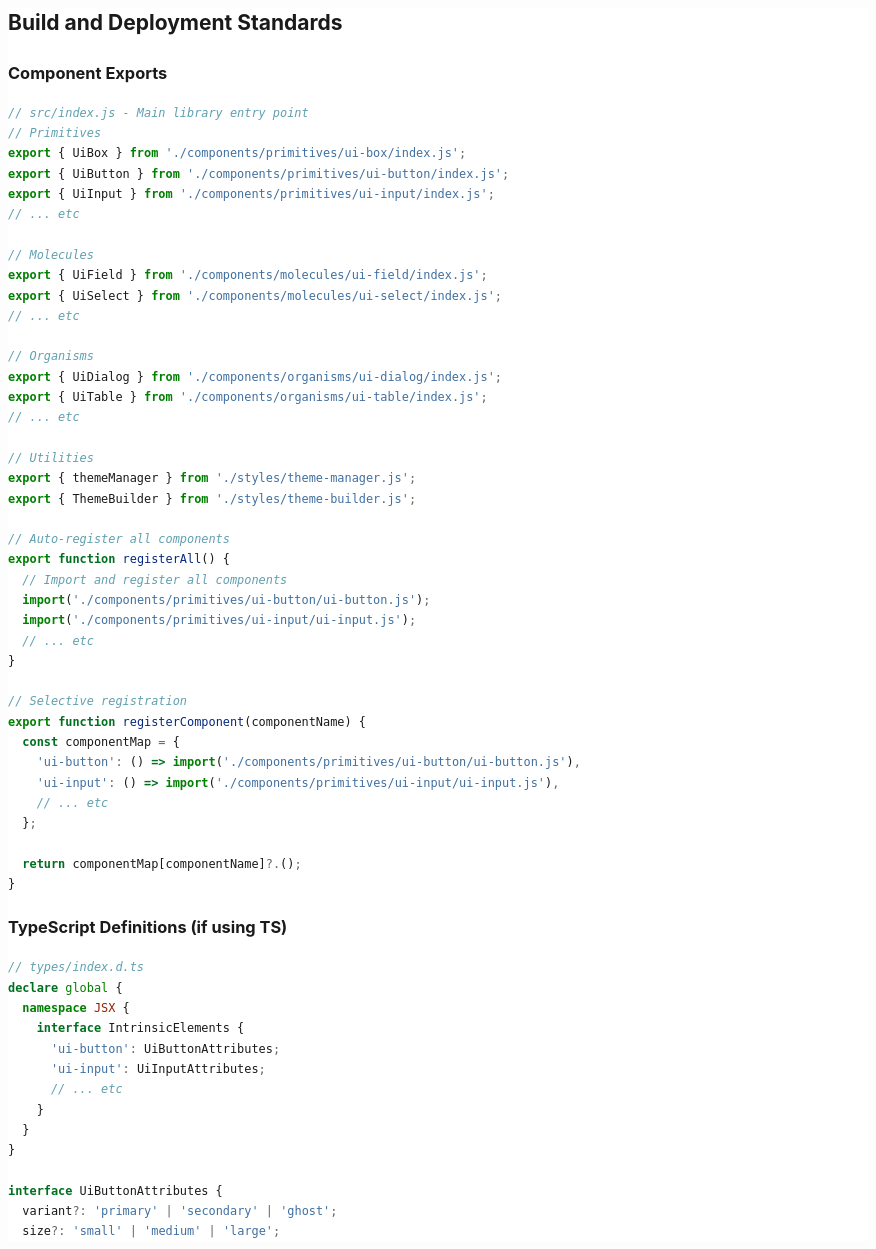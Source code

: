 ## Build and Deployment Standards

### Component Exports

```javascript
// src/index.js - Main library entry point
// Primitives
export { UiBox } from './components/primitives/ui-box/index.js';
export { UiButton } from './components/primitives/ui-button/index.js';
export { UiInput } from './components/primitives/ui-input/index.js';
// ... etc

// Molecules
export { UiField } from './components/molecules/ui-field/index.js';
export { UiSelect } from './components/molecules/ui-select/index.js';
// ... etc

// Organisms
export { UiDialog } from './components/organisms/ui-dialog/index.js';
export { UiTable } from './components/organisms/ui-table/index.js';
// ... etc

// Utilities
export { themeManager } from './styles/theme-manager.js';
export { ThemeBuilder } from './styles/theme-builder.js';

// Auto-register all components
export function registerAll() {
  // Import and register all components
  import('./components/primitives/ui-button/ui-button.js');
  import('./components/primitives/ui-input/ui-input.js');
  // ... etc
}

// Selective registration
export function registerComponent(componentName) {
  const componentMap = {
    'ui-button': () => import('./components/primitives/ui-button/ui-button.js'),
    'ui-input': () => import('./components/primitives/ui-input/ui-input.js'),
    // ... etc
  };
  
  return componentMap[componentName]?.();
}
```

### TypeScript Definitions (if using TS)

```typescript
// types/index.d.ts
declare global {
  namespace JSX {
    interface IntrinsicElements {
      'ui-button': UiButtonAttributes;
      'ui-input': UiInputAttributes;
      // ... etc
    }
  }
}

interface UiButtonAttributes {
  variant?: 'primary' | 'secondary' | 'ghost';
  size?: 'small' | 'medium' | 'large';
```
